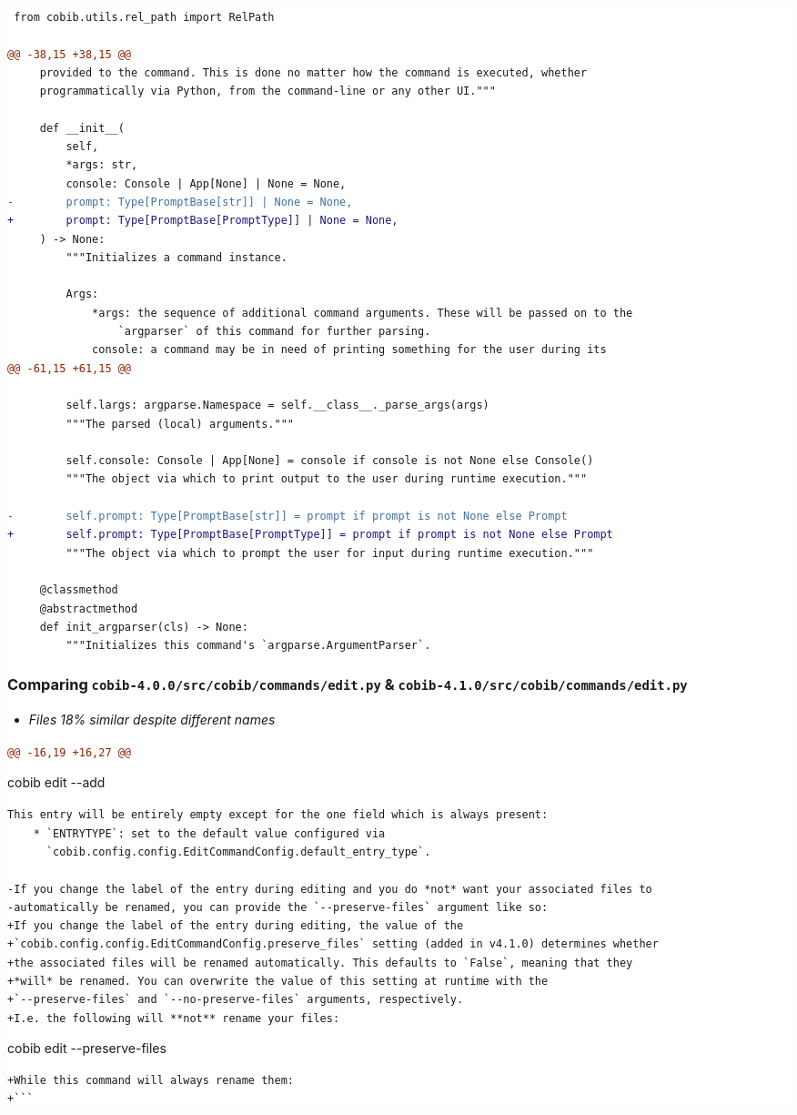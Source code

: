 ```diff
 from cobib.utils.rel_path import RelPath
 
@@ -38,15 +38,15 @@
     provided to the command. This is done no matter how the command is executed, whether
     programmatically via Python, from the command-line or any other UI."""
 
     def __init__(
         self,
         *args: str,
         console: Console | App[None] | None = None,
-        prompt: Type[PromptBase[str]] | None = None,
+        prompt: Type[PromptBase[PromptType]] | None = None,
     ) -> None:
         """Initializes a command instance.
 
         Args:
             *args: the sequence of additional command arguments. These will be passed on to the
                 `argparser` of this command for further parsing.
             console: a command may be in need of printing something for the user during its
@@ -61,15 +61,15 @@
 
         self.largs: argparse.Namespace = self.__class__._parse_args(args)
         """The parsed (local) arguments."""
 
         self.console: Console | App[None] = console if console is not None else Console()
         """The object via which to print output to the user during runtime execution."""
 
-        self.prompt: Type[PromptBase[str]] = prompt if prompt is not None else Prompt
+        self.prompt: Type[PromptBase[PromptType]] = prompt if prompt is not None else Prompt
         """The object via which to prompt the user for input during runtime execution."""
 
     @classmethod
     @abstractmethod
     def init_argparser(cls) -> None:
         """Initializes this command's `argparse.ArgumentParser`.
```

### Comparing `cobib-4.0.0/src/cobib/commands/edit.py` & `cobib-4.1.0/src/cobib/commands/edit.py`

 * *Files 18% similar despite different names*

```diff
@@ -16,19 +16,27 @@
 ```
 cobib edit --add <new label>
 ```
 This entry will be entirely empty except for the one field which is always present:
     * `ENTRYTYPE`: set to the default value configured via
       `cobib.config.config.EditCommandConfig.default_entry_type`.
 
-If you change the label of the entry during editing and you do *not* want your associated files to
-automatically be renamed, you can provide the `--preserve-files` argument like so:
+If you change the label of the entry during editing, the value of the
+`cobib.config.config.EditCommandConfig.preserve_files` setting (added in v4.1.0) determines whether
+the associated files will be renamed automatically. This defaults to `False`, meaning that they
+*will* be renamed. You can overwrite the value of this setting at runtime with the
+`--preserve-files` and `--no-preserve-files` arguments, respectively.
+I.e. the following will **not** rename your files:
 ```
 cobib edit --preserve-files <label>
 ```
+While this command will always rename them:
+```
 ```

 [4.0.0]: https://gitlab.com/cobib/cobib/-/compare/v4.0.0
 [3.5.5]: https://gitlab.com/cobib/cobib/-/compare/v3.5.5
 [3.5.4]: https://gitlab.com/cobib/cobib/-/compare/v3.5.4
 [3.5.3]: https://gitlab.com/cobib/cobib/-/compare/v3.5.3
 [3.5.2]: https://gitlab.com/cobib/cobib/-/compare/v3.5.2
 [3.5.1]: https://gitlab.com/cobib/cobib/-/compare/v3.5.1
 [3.5.0]: https://gitlab.com/cobib/cobib/-/compare/v3.5.0
 [4.0.0]: https://gitlab.com/cobib/cobib/-/compare/v4.0.0
 [3.5.5]: https://gitlab.com/cobib/cobib/-/compare/v3.5.5
 [3.5.4]: https://gitlab.com/cobib/cobib/-/compare/v3.5.4
 [3.5.3]: https://gitlab.com/cobib/cobib/-/compare/v3.5.3
 [3.5.2]: https://gitlab.com/cobib/cobib/-/compare/v3.5.2
 [3.5.1]: https://gitlab.com/cobib/cobib/-/compare/v3.5.1
 [3.5.0]: https://gitlab.com/cobib/cobib/-/compare/v3.5.0
